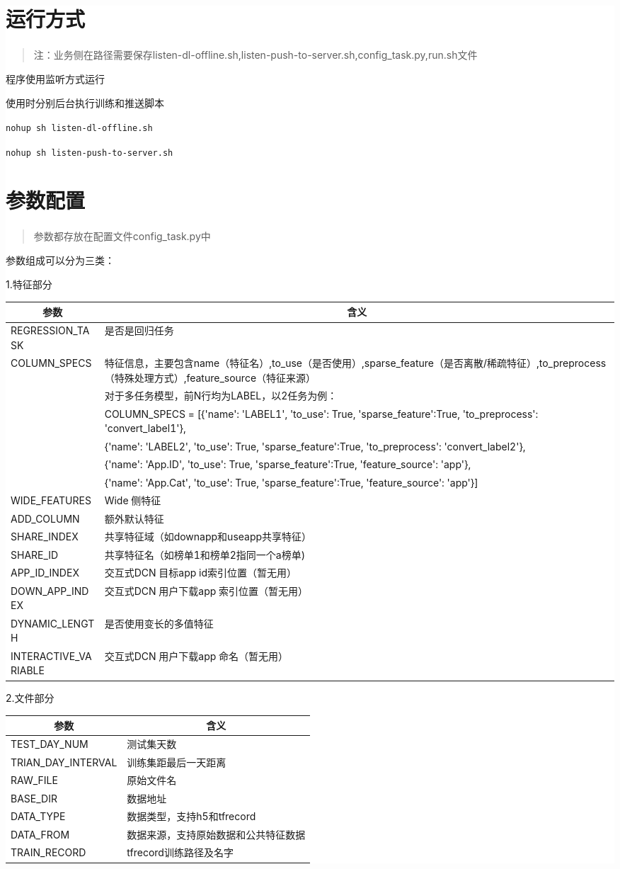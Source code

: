 # 运行方式

> 注：业务侧在路径需要保存listen-dl-offline.sh,listen-push-to-server.sh,config_task.py,run.sh文件

程序使用监听方式运行

使用时分别后台执行训练和推送脚本

`nohup sh listen-dl-offline.sh`

`nohup sh listen-push-to-server.sh`

# 参数配置

> 参数都存放在配置文件config_task.py中

参数组成可以分为三类：

1.特征部分



| 参数            | 含义                                                         |
| --------------- | ------------------------------------------------------------ |
| REGRESSION_TASK | 是否是回归任务                                               |
| COLUMN_SPECS    | 特征信息，主要包含name（特征名）,to_use（是否使用）,sparse_feature（是否离散/稀疏特征）,to_preprocess（特殊处理方式）,feature_source（特征来源） |
|                 | 对于多任务模型，前N行均为LABEL，以2任务为例：                  |
|                 | COLUMN_SPECS = [{'name': 'LABEL1', 'to_use': True, 'sparse_feature':True, 'to_preprocess': 'convert_label1'}, |
|                 |                {'name': 'LABEL2', 'to_use': True, 'sparse_feature':True, 'to_preprocess': 'convert_label2'}, |
|                 |                {'name': 'App.ID', 'to_use': True, 'sparse_feature':True, 'feature_source': 'app'}, |
|                 |                {'name': 'App.Cat', 'to_use': True, 'sparse_feature':True, 'feature_source': 'app'}] |
| WIDE_FEATURES   | Wide 侧特征                                                  |
| ADD_COLUMN      | 额外默认特征                                                 |
| SHARE_INDEX     | 共享特征域（如downapp和useapp共享特征）                      |
| SHARE_ID        | 共享特征名（如榜单1和榜单2指同一个a榜单)                     |
| APP_ID_INDEX    | 交互式DCN 目标app id索引位置（暂无用）                       |
| DOWN_APP_INDEX  | 交互式DCN 用户下载app 索引位置（暂无用）                     |
| DYNAMIC_LENGTH  | 是否使用变长的多值特征                                       |
| INTERACTIVE_VARIABLE  | 交互式DCN 用户下载app 命名（暂无用）                   |

2.文件部分

| 参数                    | 含义                                 |
| ----------------------- | ------------------------------------ |
|TEST_DAY_NUM |测试集天数|
|TRIAN_DAY_INTERVAL|训练集距最后一天距离|
| RAW_FILE                | 原始文件名                           |
| BASE_DIR                | 数据地址                             |
| DATA_TYPE               | 数据类型，支持h5和tfrecord           |
| DATA_FROM               | 数据来源，支持原始数据和公共特征数据 |
| TRAIN_RECORD            | tfrecord训练路径及名字               |